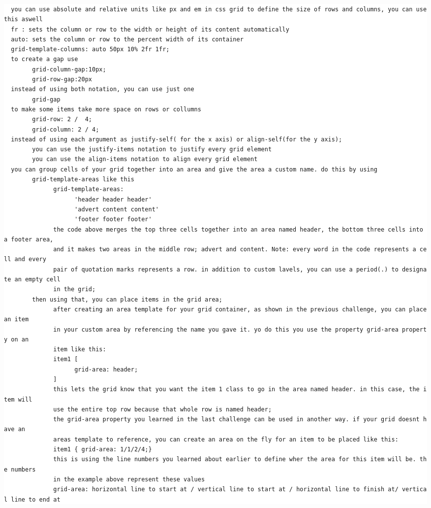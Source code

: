       you can use absolute and relative units like px and em in css grid to define the size of rows and columns, you can use this aswell
      fr : sets the column or row to the width or height of its content automatically
      auto: sets the column or row to the percent width of its container
      grid-template-columns: auto 50px 10% 2fr 1fr;
      to create a gap use
            grid-column-gap:10px;
            grid-row-gap:20px
      instead of using both notation, you can use just one
            grid-gap
      to make some items take more space on rows or collumns
            grid-row: 2 /  4;
            grid-column: 2 / 4;
      instead of using each argument as justify-self( for the x axis) or align-self(for the y axis);
            you can use the justify-items notation to justify every grid element
            you can use the align-items notation to align every grid element
      you can group cells of your grid together into an area and give the area a custom name. do this by using
            grid-template-areas like this
                  grid-template-areas:
                        'header header header'
                        'advert content content'
                        'footer footer footer'
                  the code above merges the top three cells together into an area named header, the bottom three cells into a footer area,
                  and it makes two areas in the middle row; advert and content. Note: every word in the code represents a cell and every
                  pair of quotation marks represents a row. in addition to custom lavels, you can use a period(.) to designate an empty cell
                  in the grid;
            then using that, you can place items in the grid area;
                  after creating an area template for your grid container, as shown in the previous challenge, you can place an item
                  in your custom area by referencing the name you gave it. yo do this you use the property grid-area property on an
                  item like this:
                  item1 [
                        grid-area: header;
                  ]
                  this lets the grid know that you want the item 1 class to go in the area named header. in this case, the item will
                  use the entire top row because that whole row is named header;
                  the grid-area property you learned in the last challenge can be used in another way. if your grid doesnt have an
                  areas template to reference, you can create an area on the fly for an item to be placed like this:
                  item1 { grid-area: 1/1/2/4;}
                  this is using the line numbers you learned about earlier to define wher the area for this item will be. the numbers
                  in the example above represent these values
                  grid-area: horizontal line to start at / vertical line to start at / horizontal line to finish at/ vertical line to end at
